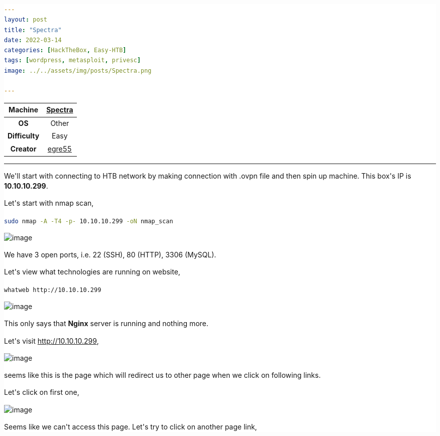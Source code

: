 ```yaml
---
layout: post
title: "Spectra"
date: 2022-03-14
categories: [HackTheBox, Easy-HTB]
tags: [wordpress, metasploit, privesc]
image: ../../assets/img/posts/Spectra.png

---
```


|**Machine**|[Spectra](https://app.hackthebox.com/machines/317)|
|:---:|:---:|
|**OS**|Other|
|**Difficulty**|Easy|
|**Creator**|[egre55](https://app.hackthebox.com/users/1190)|

---

We'll start with connecting to HTB network by making connection with .ovpn file and then spin up machine. This box's IP is **10.10.10.299**.

Let's start with nmap scan,

```bash
sudo nmap -A -T4 -p- 10.10.10.299 -oN nmap_scan
```

![image](https://user-images.githubusercontent.com/67465230/158156040-28f003b4-e84b-445f-8c73-e82330215351.png)

We have 3 open ports, i.e. 22 (SSH), 80 (HTTP), 3306 (MySQL).

Let's view what technologies are running on website,

```bash
whatweb http://10.10.10.299
```

![image](https://user-images.githubusercontent.com/67465230/158156050-04484f21-e623-418b-b219-4766c5a851a4.png)

This only says that **Nginx** server is running and nothing more.

Let's visit http://10.10.10.299,

![image](https://user-images.githubusercontent.com/67465230/158156063-75df9708-dc20-41a2-9081-f3bdc4fa3d67.png)

seems like this is the page which will redirect us to other page when we click on following links.

Let's click on first one,

![image](https://user-images.githubusercontent.com/67465230/158156075-06109131-041b-455e-9a75-f732936e5526.png)

Seems like we can't access this page. Let's try to click on another page link,
